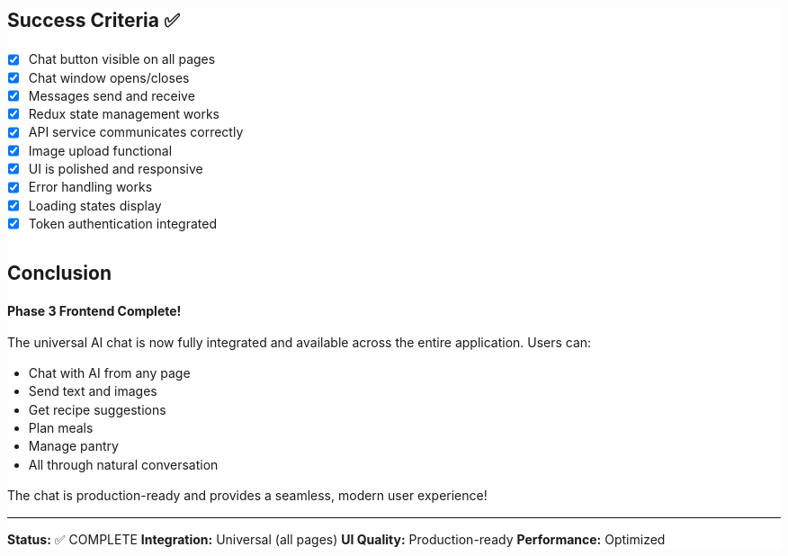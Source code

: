 ## Success Criteria ✅

- [x] Chat button visible on all pages
- [x] Chat window opens/closes
- [x] Messages send and receive
- [x] Redux state management works
- [x] API service communicates correctly
- [x] Image upload functional
- [x] UI is polished and responsive
- [x] Error handling works
- [x] Loading states display
- [x] Token authentication integrated

## Conclusion

**Phase 3 Frontend Complete!**

The universal AI chat is now fully integrated and available across the entire application. Users can:
- Chat with AI from any page
- Send text and images
- Get recipe suggestions
- Plan meals
- Manage pantry
- All through natural conversation

The chat is production-ready and provides a seamless, modern user experience!

---

**Status:** ✅ COMPLETE
**Integration:** Universal (all pages)
**UI Quality:** Production-ready
**Performance:** Optimized
